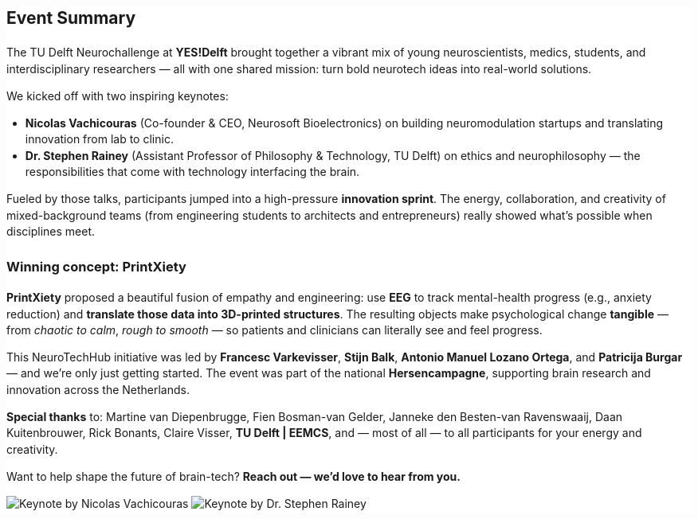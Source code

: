 ## Event Summary

The TU Delft Neurochallenge at **YES!Delft** brought together a vibrant mix of young neuroscientists, medics, students, and interdisciplinary researchers — all with one shared mission: turn bold neurotech ideas into real-world solutions.

We kicked off with two inspiring keynotes:
- **Nicolas Vachicouras** (Co-founder & CEO, Neurosoft Bioelectronics) on building neuromodulation startups and translating innovation from lab to clinic.
- **Dr. Stephen Rainey** (Assistant Professor of Philosophy & Technology, TU Delft) on ethics and neurophilosophy — the responsibilities that come with technology interfacing the brain.

Fueled by those talks, participants jumped into a high-pressure **innovation sprint**. The energy, collaboration, and creativity of mixed-background teams (from engineering students to architects and entrepreneurs) really showed what’s possible when disciplines meet.

### Winning concept: PrintXiety
**PrintXiety** proposed a beautiful fusion of empathy and engineering: use **EEG** to track mental-health progress (e.g., anxiety reduction) and **translate those data into 3D-printed structures**. The resulting objects make psychological change **tangible** — from *chaotic to calm*, *rough to smooth* — so patients and clinicians can literally see and feel progress.

This NeuroTechHub initiative was led by **Francesc Varkevisser**, **Stijn Balk**, **Antonio Manuel Lozano Ortega**, and **Patricija Burgar** — and we’re only just getting started. The event was part of the national **Hersencampagne**, supporting brain research and innovation across the Netherlands.

**Special thanks** to: Martine van Diepenbrugge, Fien Bosman-van Gelder, Janneke den Besten-van Ravenswaaij, Daan Kuitenbrouwer, Rick Bonants, Claire Visser, **TU Delft | EEMCS**, and — most of all — to all participants for your energy and creativity.

Want to help shape the future of brain-tech? **Reach out — we’d love to hear from you.**

<p>
  <img src="keynote-vachicouras.jpg" alt="Keynote by Nicolas Vachicouras" width="49%">
  <img src="keynote-rainey.jpg" alt="Keynote by Dr. Stephen Rainey" width="49%">